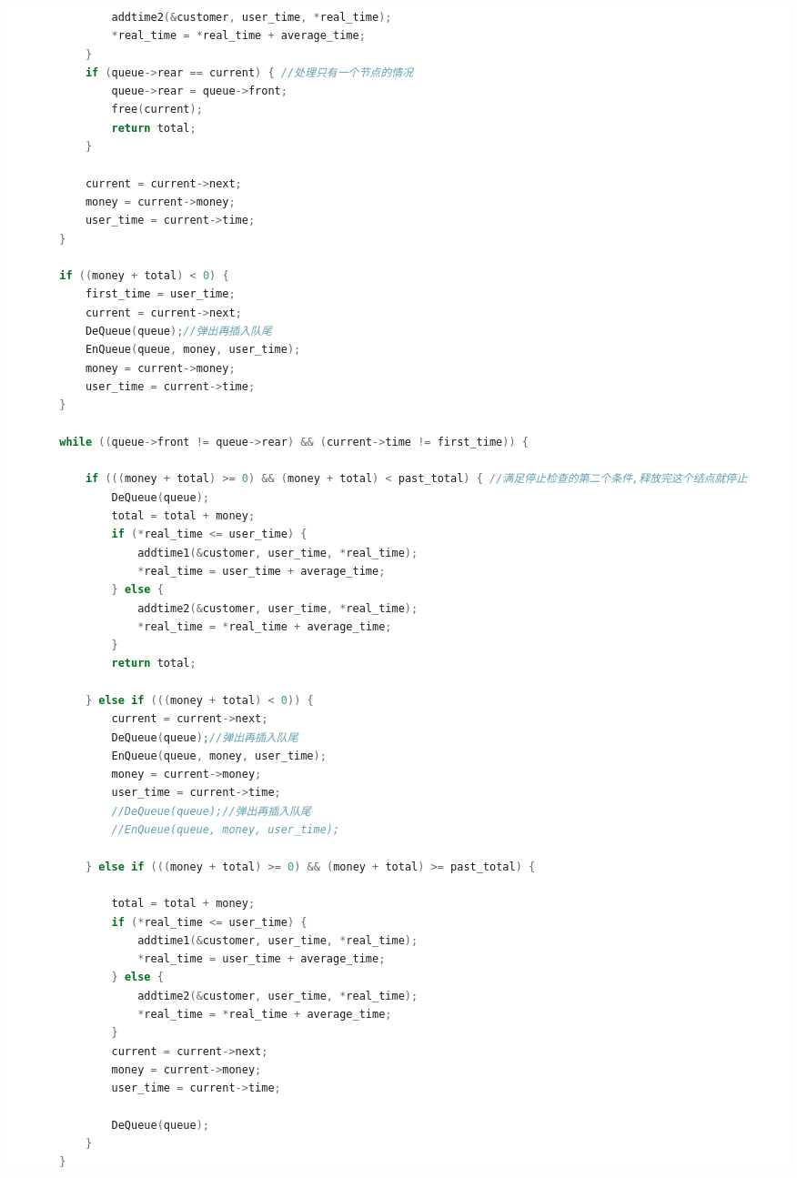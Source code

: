 ```c
				addtime2(&customer, user_time, *real_time);
				*real_time = *real_time + average_time;
			}
			if (queue->rear == current) { //处理只有一个节点的情况
				queue->rear = queue->front;
				free(current);
				return total;
			}

			current = current->next;
			money = current->money;
			user_time = current->time;
		}

		if ((money + total) < 0) {
			first_time = user_time;
			current = current->next;
			DeQueue(queue);//弹出再插入队尾
			EnQueue(queue, money, user_time);
			money = current->money;
			user_time = current->time;
		}

		while ((queue->front != queue->rear) && (current->time != first_time)) {

			if (((money + total) >= 0) && (money + total) < past_total) { //满足停止检查的第二个条件,释放完这个结点就停止
				DeQueue(queue);
				total = total + money;
				if (*real_time <= user_time) {
					addtime1(&customer, user_time, *real_time);
					*real_time = user_time + average_time;
				} else {
					addtime2(&customer, user_time, *real_time);
					*real_time = *real_time + average_time;
				}
				return total;

			} else if (((money + total) < 0)) {
				current = current->next;
				DeQueue(queue);//弹出再插入队尾
				EnQueue(queue, money, user_time);
				money = current->money;
				user_time = current->time;
				//DeQueue(queue);//弹出再插入队尾
				//EnQueue(queue, money, user_time);

			} else if (((money + total) >= 0) && (money + total) >= past_total) {

				total = total + money;
				if (*real_time <= user_time) {
					addtime1(&customer, user_time, *real_time);
					*real_time = user_time + average_time;
				} else {
					addtime2(&customer, user_time, *real_time);
					*real_time = *real_time + average_time;
				}
				current = current->next;
				money = current->money;
				user_time = current->time;

				DeQueue(queue);
			}
		}
```